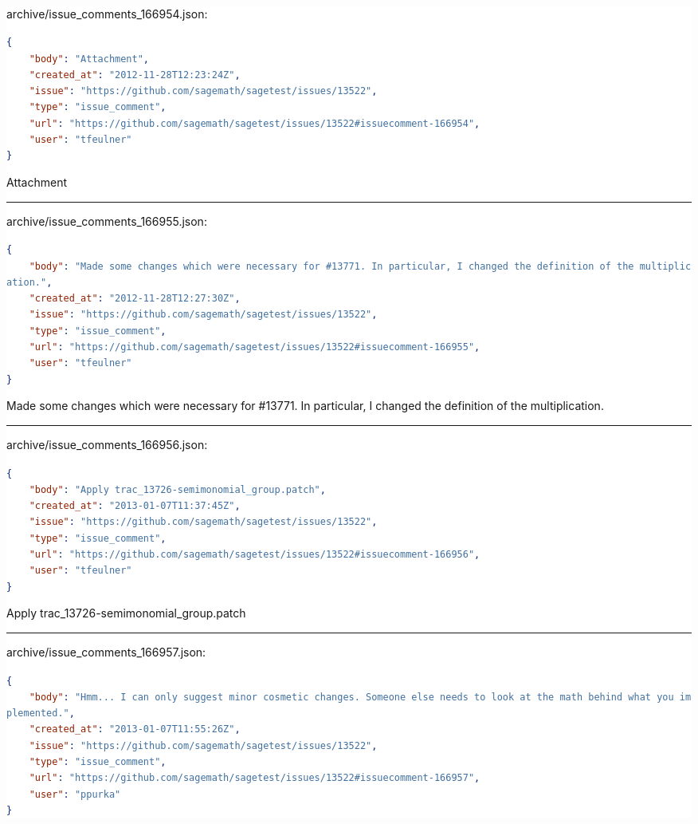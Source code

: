 archive/issue_comments_166954.json:
```json
{
    "body": "Attachment",
    "created_at": "2012-11-28T12:23:24Z",
    "issue": "https://github.com/sagemath/sagetest/issues/13522",
    "type": "issue_comment",
    "url": "https://github.com/sagemath/sagetest/issues/13522#issuecomment-166954",
    "user": "tfeulner"
}
```

Attachment



---

archive/issue_comments_166955.json:
```json
{
    "body": "Made some changes which were necessary for #13771. In particular, I changed the definition of the multiplication.",
    "created_at": "2012-11-28T12:27:30Z",
    "issue": "https://github.com/sagemath/sagetest/issues/13522",
    "type": "issue_comment",
    "url": "https://github.com/sagemath/sagetest/issues/13522#issuecomment-166955",
    "user": "tfeulner"
}
```

Made some changes which were necessary for #13771. In particular, I changed the definition of the multiplication.



---

archive/issue_comments_166956.json:
```json
{
    "body": "Apply trac_13726-semimonomial_group.patch",
    "created_at": "2013-01-07T11:37:45Z",
    "issue": "https://github.com/sagemath/sagetest/issues/13522",
    "type": "issue_comment",
    "url": "https://github.com/sagemath/sagetest/issues/13522#issuecomment-166956",
    "user": "tfeulner"
}
```

Apply trac_13726-semimonomial_group.patch



---

archive/issue_comments_166957.json:
```json
{
    "body": "Hmm... I can only suggest minor cosmetic changes. Someone else needs to look at the math behind what you implemented.",
    "created_at": "2013-01-07T11:55:26Z",
    "issue": "https://github.com/sagemath/sagetest/issues/13522",
    "type": "issue_comment",
    "url": "https://github.com/sagemath/sagetest/issues/13522#issuecomment-166957",
    "user": "ppurka"
}
```
